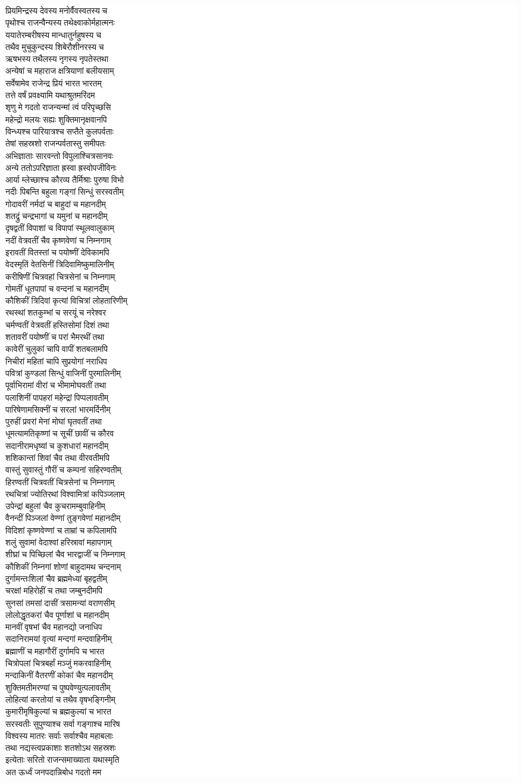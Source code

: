 प्रियमिन्द्रस्य देवस्य मनोर्वैवस्वतस्य च  
पृथोश्च राजन्वैन्यस्य तथेक्ष्वाकोर्महात्मनः  
ययातेरम्बरीषस्य मान्धातुर्नहुषस्य च  
तथैव मुचुकुन्दस्य शिबेरौशीनरस्य च  
ऋषभस्य तथैलस्य नृगस्य नृपतेस्तथा  
अन्येषां च महाराज क्षत्रियाणां बलीयसाम्  
सर्वेषामेव राजेन्द्र प्रियं भारत भारतम्  
तत्ते वर्षं प्रवक्ष्यामि यथाश्रुतमरिंदम  
शृणु मे गदतो राजन्यन्मां त्वं परिपृच्छसि  
महेन्द्रो मलयः सह्यः शुक्तिमानृक्षवानपि  
विन्ध्यश्च पारियात्रश्च सप्तैते कुलपर्वताः  
तेषां सहस्रशो राजन्पर्वतास्तु समीपतः  
अभिज्ञाताः सारवन्तो विपुलाश्चित्रसानवः  
अन्ये ततोऽपरिज्ञाता ह्रस्वा ह्रस्वोपजीविनः  
आर्या म्लेच्छाश्च कौरव्य तैर्मिश्राः पुरुषा विभो  
नदीः पिबन्ति बहुला गङ्गां सिन्धुं सरस्वतीम्  
गोदावरीं नर्मदां च बाहुदां च महानदीम्  
शतद्रुं चन्द्रभागां च यमुनां च महानदीम्  
दृषद्वतीं विपाशां च विपापां स्थूलवालुकाम्  
नदीं वेत्रवतीं चैव कृष्णवेणां च निम्नगाम्  
इरावतीं वितस्तां च पयोष्णीं देविकामपि  
वेदस्मृतिं वेतसिनीं त्रिदिवामिष्कुमालिनीम्  
करीषिणीं चित्रवहां चित्रसेनां च निम्नगाम्  
गोमतीं धूतपापां च वन्दनां च महानदीम्  
कौशिकीं त्रिदिवां कृत्यां विचित्रां लोहतारिणीम्  
रथस्थां शतकुम्भां च सरयूं च नरेश्वर  
चर्मण्वतीं वेत्रवतीं हस्तिसोमां दिशं तथा  
शतावरीं पयोष्णीं च परां भैमरथीं तथा  
कावेरीं चुलुकां चापि वापीं शतबलामपि  
निचीरां महितां चापि सुप्रयोगां नराधिप  
पवित्रां कुण्डलां सिन्धुं वाजिनीं पुरमालिनीम्  
पूर्वाभिरामां वीरां च भीमामोघवतीं तथा  
पलाशिनीं पापहरां महेन्द्रां पिप्पलावतीम्  
पारिषेणामसिक्नीं च सरलां भारमर्दिनीम्  
पुरुहीं प्रवरां मेनां मोघां घृतवतीं तथा  
धूमत्यामतिकृष्णां च सूचीं छावीं च कौरव  
सदानीरामधृष्यां च कुशधारां महानदीम्  
शशिकान्तां शिवां चैव तथा वीरवतीमपि  
वास्तुं सुवास्तुं गौरीं च कम्पनां सहिरण्वतीम्  
हिरण्वतीं चित्रवतीं चित्रसेनां च निम्नगाम्  
रथचित्रां ज्योतिरथां विश्वामित्रां कपिञ्जलाम्  
उपेन्द्रां बहुलां चैव कुचरामम्बुवाहिनीम्  
वैनन्दीं पिञ्जलां वेण्णां तुङ्गवेणां महानदीम्  
विदिशां कृष्णवेण्णां च ताम्रां च कपिलामपि  
शलुं सुवामां वेदाश्वां हरिस्रावां महापगाम्  
शीघ्रां च पिच्छिलां चैव भारद्वाजीं च निम्नगाम्  
कौशिकीं निम्नगां शोणां बाहुदामथ चन्दनाम्  
दुर्गामन्तःशिलां चैव ब्रह्ममेध्यां बृहद्वतीम्  
चरक्षां महिरोहीं च तथा जम्बुनदीमपि  
सुनसां तमसां दासीं त्रसामन्यां वराणसीम्  
लोलोद्धृतकरां चैव पूर्णाशां च महानदीम्  
मानवीं वृषभां चैव महानद्यो जनाधिप  
सदानिरामयां वृत्यां मन्दगां मन्दवाहिनीम्  
ब्रह्माणीं च महागौरीं दुर्गामपि च भारत  
चित्रोपलां चित्रबर्हां मञ्जुं मकरवाहिनीम्  
मन्दाकिनीं वैतरणीं कोकां चैव महानदीम्  
शुक्तिमतीमरण्यां च पुष्पवेण्युत्पलावतीम्  
लोहित्यां करतोयां च तथैव वृषभङ्गिनीम्  
कुमारीमृषिकुल्यां च ब्रह्मकुल्यां च भारत  
सरस्वतीः सुपुण्याश्च सर्वा गङ्गाश्च मारिष  
विश्वस्य मातरः सर्वाः सर्वाश्चैव महाबलाः  
तथा नद्यस्त्वप्रकाशाः शतशोऽथ सहस्रशः  
इत्येताः सरितो राजन्समाख्याता यथास्मृति  
अत ऊर्ध्वं जनपदान्निबोध गदतो मम  